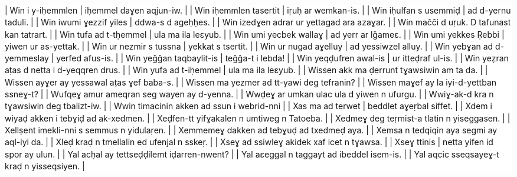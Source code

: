 | Win i y-iḥemmlen |  iḥemmel daɣen aqjun-iw. |
| Win iḥemmlen tasertit |  iṛuḥ ar wemkan-is. |
| Win iḥulfan s usemmiḍ |  ad d-yernu taduli. |
| Win iwumi ɣezzif yiles |  ddwa-s d ageḥḥes. |
| Win izedɣen adrar ur yettagad ara azaɣar. |
| Win mačči d uṛuk. D tafunast kan tatrart. |
| Win tufa ad t-tḥemmel |  ula ma ila leɛyub. |
| Win umi yecbek wallaɣ |  ad yerr ar lǧameɛ. |
| Win umi yekkes Ṛebbi |  yiwen ur as-yettak. |
| Win ur nezmir s tussna |  yekkat s tsertit. |
| Win ur nugad aɣelluy |  ad yessiwzel alluy. |
| Win yebɣan ad d-yemmeslay | yerfed afus-is. |
| Win yeǧǧan taqbaylit-is |  teǧǧa-t i lebda! |
| Win yeqḍufren awal-is |  ur itteḍraf ul-is. |
| Win yeẓran aṭas d netta i d-yeqqren drus. |
| Win yufa ad t-iḥemmel |  ula ma ila leɛyub. |
| Wissen akk ma ḍerrunt tɣawsiwin am ta da. |
| Wissen ayɣer ay yessawal aṭas ɣef baba-s. |
| Wissen ma yezmer ad tt-yawi deg tefranin? |
| Wissen maɣef ay la iyi-d-yettban ssneɣ-t? |
| Wufqeɣ amur ameqran seg wayen ay d-yenna. |
| Wwḍeɣ ar umkan ulac ula d yiwen n ufurgu. |
| Wwiɣ-ak-d kra n tɣawsiwin deg tbalizt-iw. |
| Wwin timacinin akken ad ssun i webrid-nni |
| Xas ma ad terwet |  beddlet aɣeṛbal siffet. |
| Xdem i wiyaḍ akken i tebɣiḍ ad ak-xedmen. |
| Xeḍfen-tt yifɣakalen n umtiweg n Tatoeba. |
| Xedmeɣ deg teṛmist-a tlatin n yiseggasen. |
| Xellṣent imekli-nni s semmus n yidulaṛen. |
| Xemmemeɣ dakken ad tebɣuḍ ad txedmeḍ aya. |
| Xemsa n tedqiqin aya segmi ay aql-iyi da. |
| Xleḍ kraḍ n tmellalin ed ufenjal n sskeṛ. |
| Xseɣ ad ssiwleɣ akidek xaf icet n tɣawsa. |
| Xseɣ ttinis |  netta yifen id spor ay ulun. |
| Yal acḥal ay tettseḍḍilemt iḍarren-nwent? |
| Yal aɛeggal n taggayt ad ibeddel isem-is. |
| Yal aqcic sseqsayeɣ-t kraḍ n yisseqsiyen. |